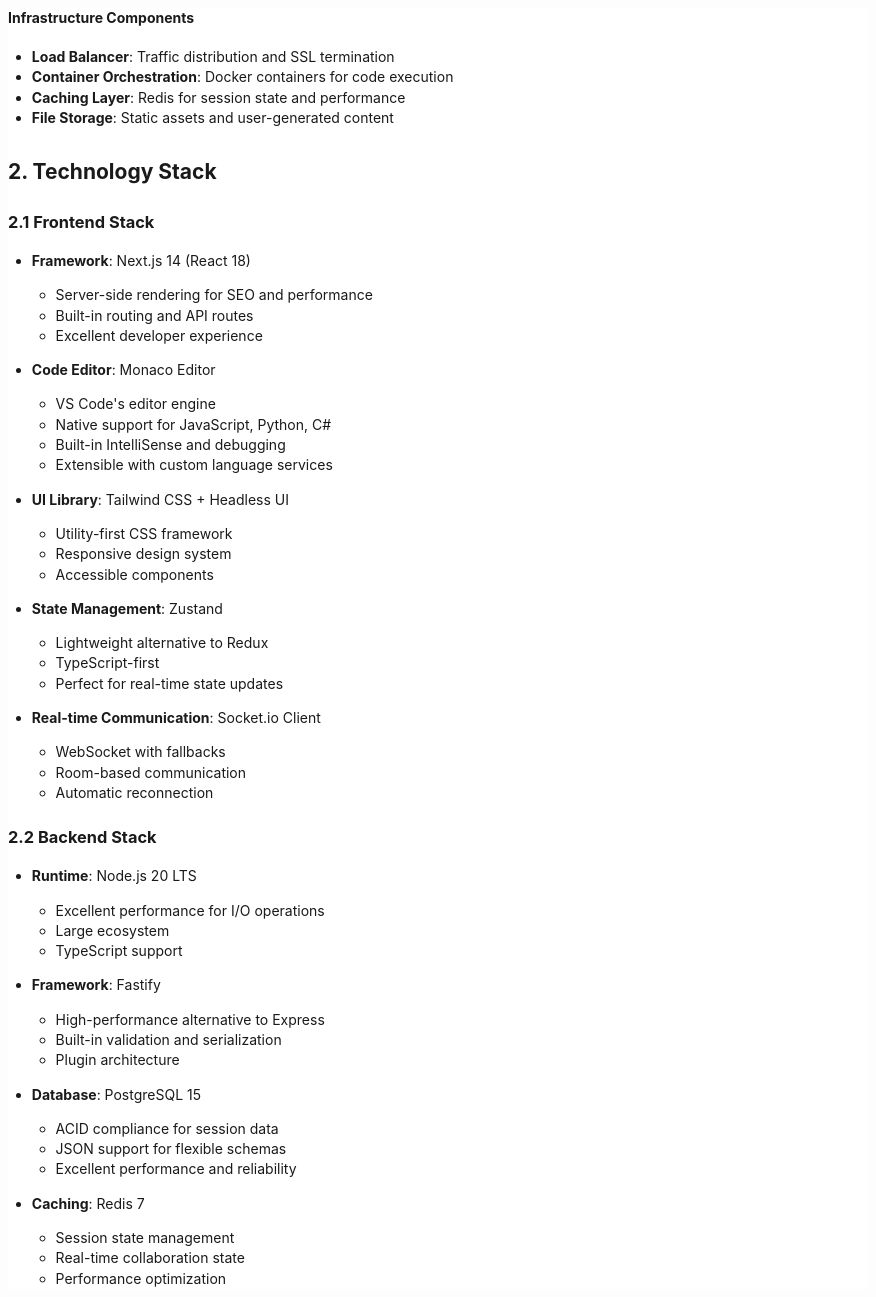 #### Infrastructure Components
- **Load Balancer**: Traffic distribution and SSL termination
- **Container Orchestration**: Docker containers for code execution
- **Caching Layer**: Redis for session state and performance
- **File Storage**: Static assets and user-generated content

## 2. Technology Stack

### 2.1 Frontend Stack
- **Framework**: Next.js 14 (React 18)
  - Server-side rendering for SEO and performance
  - Built-in routing and API routes
  - Excellent developer experience

- **Code Editor**: Monaco Editor
  - VS Code's editor engine
  - Native support for JavaScript, Python, C#
  - Built-in IntelliSense and debugging
  - Extensible with custom language services

- **UI Library**: Tailwind CSS + Headless UI
  - Utility-first CSS framework
  - Responsive design system
  - Accessible components

- **State Management**: Zustand
  - Lightweight alternative to Redux
  - TypeScript-first
  - Perfect for real-time state updates

- **Real-time Communication**: Socket.io Client
  - WebSocket with fallbacks
  - Room-based communication
  - Automatic reconnection

### 2.2 Backend Stack
- **Runtime**: Node.js 20 LTS
  - Excellent performance for I/O operations
  - Large ecosystem
  - TypeScript support

- **Framework**: Fastify
  - High-performance alternative to Express
  - Built-in validation and serialization
  - Plugin architecture

- **Database**: PostgreSQL 15
  - ACID compliance for session data
  - JSON support for flexible schemas
  - Excellent performance and reliability

- **Caching**: Redis 7
  - Session state management
  - Real-time collaboration state
  - Performance optimization
